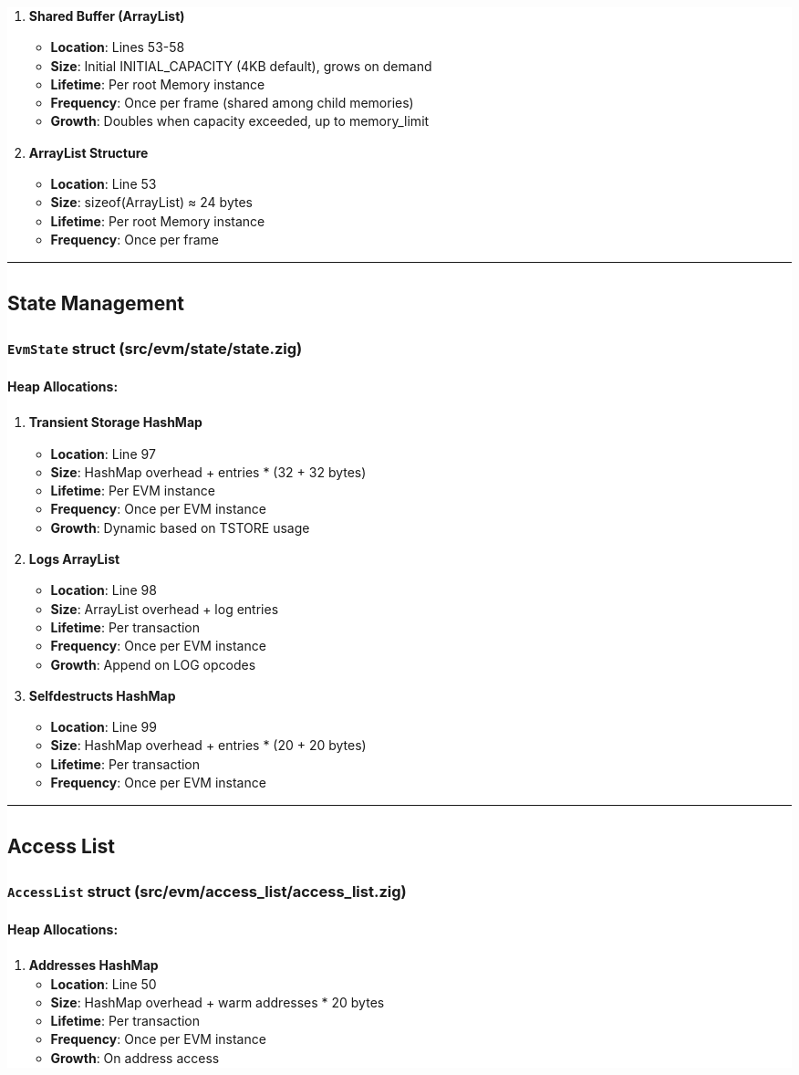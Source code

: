 1. **Shared Buffer (ArrayList)**
   - **Location**: Lines 53-58
   - **Size**: Initial INITIAL_CAPACITY (4KB default), grows on demand
   - **Lifetime**: Per root Memory instance
   - **Frequency**: Once per frame (shared among child memories)
   - **Growth**: Doubles when capacity exceeded, up to memory_limit

2. **ArrayList Structure**
   - **Location**: Line 53
   - **Size**: sizeof(ArrayList) ≈ 24 bytes
   - **Lifetime**: Per root Memory instance
   - **Frequency**: Once per frame

---

## State Management

### `EvmState` struct (src/evm/state/state.zig)

#### Heap Allocations:

1. **Transient Storage HashMap**
   - **Location**: Line 97
   - **Size**: HashMap overhead + entries * (32 + 32 bytes)
   - **Lifetime**: Per EVM instance
   - **Frequency**: Once per EVM instance
   - **Growth**: Dynamic based on TSTORE usage

2. **Logs ArrayList**
   - **Location**: Line 98
   - **Size**: ArrayList overhead + log entries
   - **Lifetime**: Per transaction
   - **Frequency**: Once per EVM instance
   - **Growth**: Append on LOG opcodes

3. **Selfdestructs HashMap**
   - **Location**: Line 99
   - **Size**: HashMap overhead + entries * (20 + 20 bytes)
   - **Lifetime**: Per transaction
   - **Frequency**: Once per EVM instance

---

## Access List

### `AccessList` struct (src/evm/access_list/access_list.zig)

#### Heap Allocations:

1. **Addresses HashMap**
   - **Location**: Line 50
   - **Size**: HashMap overhead + warm addresses * 20 bytes
   - **Lifetime**: Per transaction
   - **Frequency**: Once per EVM instance
   - **Growth**: On address access
